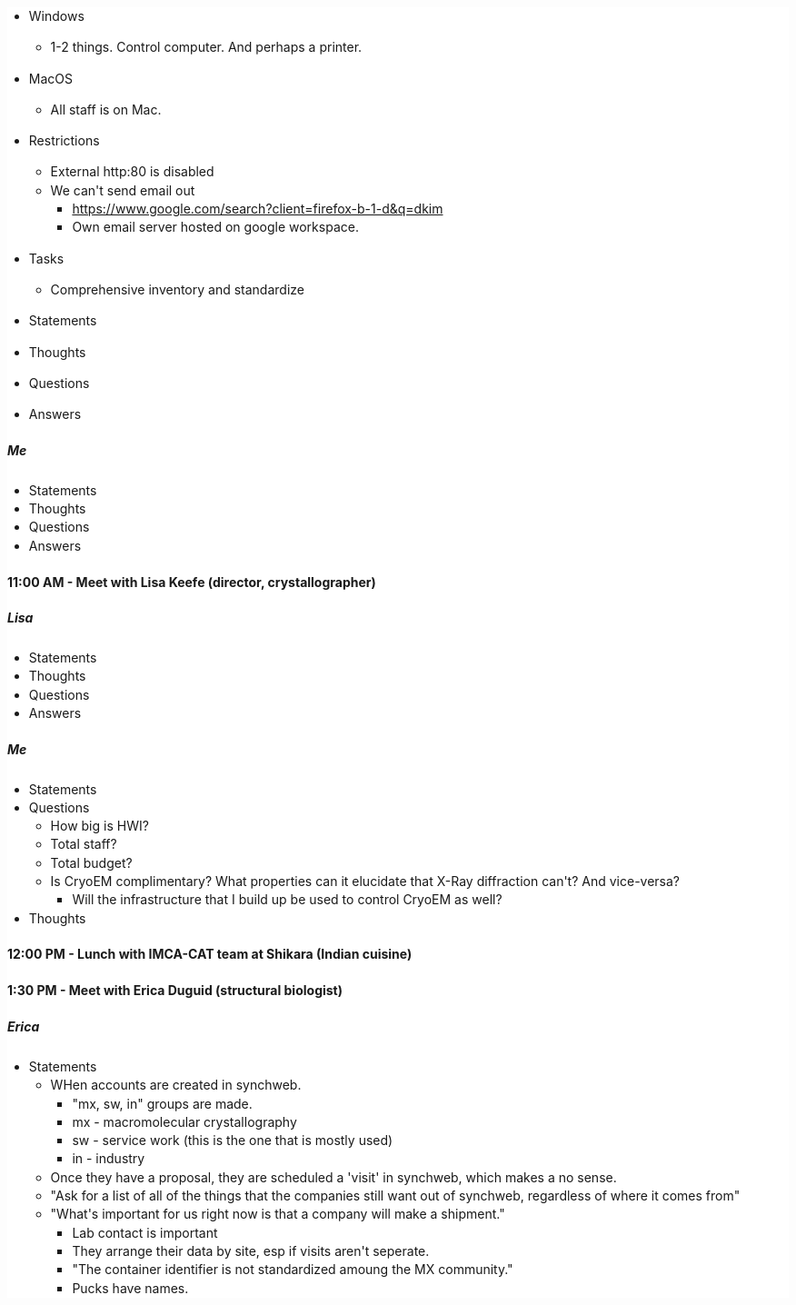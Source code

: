 - Windows
  - 1-2 things. Control computer. And perhaps a printer.
- MacOS
  - All staff is on Mac.

- Restrictions
  - External http:80 is disabled
  - We can't send email out
    - https://www.google.com/search?client=firefox-b-1-d&q=dkim
    - Own email server hosted on google workspace.

- Tasks
  - Comprehensive inventory and standardize

- Statements
- Thoughts
- Questions
- Answers

##### Me
- Statements
- Thoughts
- Questions
- Answers

#### 11:00 AM - Meet with Lisa Keefe (director, crystallographer)

##### Lisa
- Statements
- Thoughts
- Questions
- Answers

##### Me
- Statements
- Questions
  - How big is HWI?
  - Total staff?
  - Total budget?
  - Is CryoEM complimentary? What properties can it elucidate that X-Ray diffraction can't? And vice-versa?
    - Will the infrastructure that I build up be used to control CryoEM as well?
- Thoughts

#### 12:00 PM - Lunch with IMCA-CAT team at Shikara (Indian cuisine)

#### 1:30 PM - Meet with Erica Duguid (structural biologist)

##### Erica
- Statements
  - WHen accounts are created in synchweb.
    - "mx, sw, in" groups are made.
    - mx - macromolecular crystallography
    - sw - service work (this is the one that is mostly used)
    - in - industry
  - Once they have a proposal, they are scheduled a 'visit' in synchweb, which makes a no sense.
  - "Ask for a list of all of the things that the companies still want out of synchweb, regardless of where it comes from"
  - "What's important for us right now is that a company will make a shipment."
    - Lab contact is important
    - They arrange their data by site, esp if visits aren't seperate.
    - "The container identifier is not standardized amoung the MX community."
    - Pucks have names.